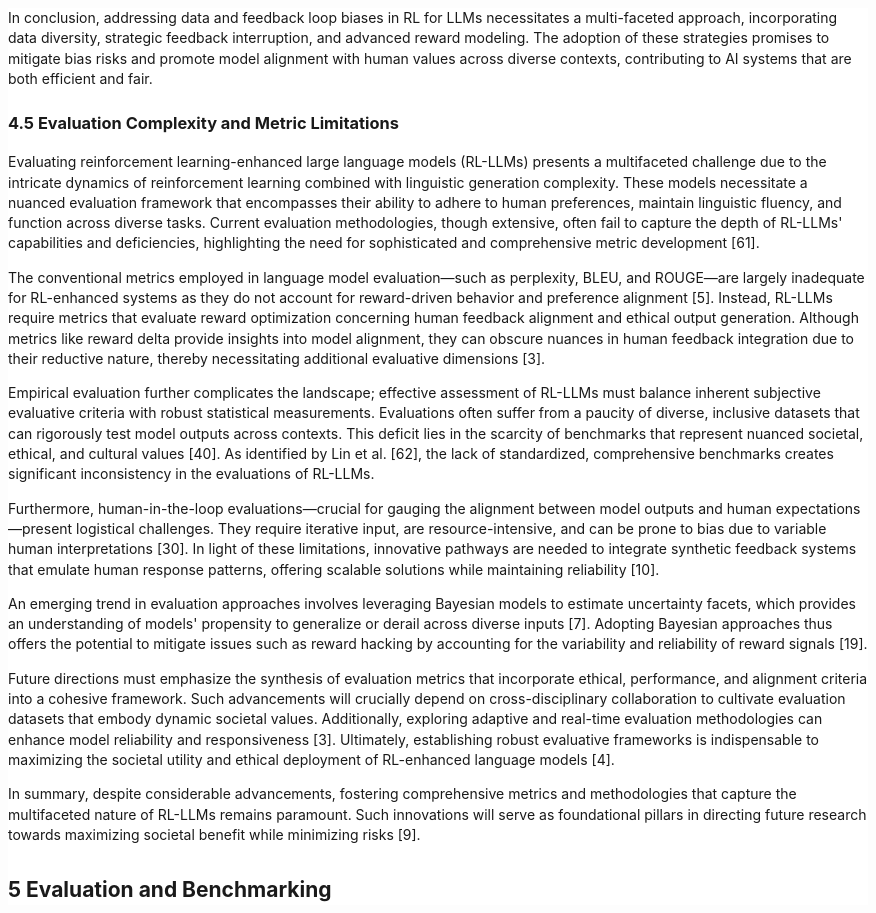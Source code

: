 In conclusion, addressing data and feedback loop biases in RL for LLMs necessitates a multi-faceted approach, incorporating data diversity, strategic feedback interruption, and advanced reward modeling. The adoption of these strategies promises to mitigate bias risks and promote model alignment with human values across diverse contexts, contributing to AI systems that are both efficient and fair.

### 4.5 Evaluation Complexity and Metric Limitations

Evaluating reinforcement learning-enhanced large language models (RL-LLMs) presents a multifaceted challenge due to the intricate dynamics of reinforcement learning combined with linguistic generation complexity. These models necessitate a nuanced evaluation framework that encompasses their ability to adhere to human preferences, maintain linguistic fluency, and function across diverse tasks. Current evaluation methodologies, though extensive, often fail to capture the depth of RL-LLMs' capabilities and deficiencies, highlighting the need for sophisticated and comprehensive metric development [61].

The conventional metrics employed in language model evaluation—such as perplexity, BLEU, and ROUGE—are largely inadequate for RL-enhanced systems as they do not account for reward-driven behavior and preference alignment [5]. Instead, RL-LLMs require metrics that evaluate reward optimization concerning human feedback alignment and ethical output generation. Although metrics like reward delta provide insights into model alignment, they can obscure nuances in human feedback integration due to their reductive nature, thereby necessitating additional evaluative dimensions [3].

Empirical evaluation further complicates the landscape; effective assessment of RL-LLMs must balance inherent subjective evaluative criteria with robust statistical measurements. Evaluations often suffer from a paucity of diverse, inclusive datasets that can rigorously test model outputs across contexts. This deficit lies in the scarcity of benchmarks that represent nuanced societal, ethical, and cultural values [40]. As identified by Lin et al. [62], the lack of standardized, comprehensive benchmarks creates significant inconsistency in the evaluations of RL-LLMs.

Furthermore, human-in-the-loop evaluations—crucial for gauging the alignment between model outputs and human expectations—present logistical challenges. They require iterative input, are resource-intensive, and can be prone to bias due to variable human interpretations [30]. In light of these limitations, innovative pathways are needed to integrate synthetic feedback systems that emulate human response patterns, offering scalable solutions while maintaining reliability [10].

An emerging trend in evaluation approaches involves leveraging Bayesian models to estimate uncertainty facets, which provides an understanding of models' propensity to generalize or derail across diverse inputs [7]. Adopting Bayesian approaches thus offers the potential to mitigate issues such as reward hacking by accounting for the variability and reliability of reward signals [19].

Future directions must emphasize the synthesis of evaluation metrics that incorporate ethical, performance, and alignment criteria into a cohesive framework. Such advancements will crucially depend on cross-disciplinary collaboration to cultivate evaluation datasets that embody dynamic societal values. Additionally, exploring adaptive and real-time evaluation methodologies can enhance model reliability and responsiveness [3]. Ultimately, establishing robust evaluative frameworks is indispensable to maximizing the societal utility and ethical deployment of RL-enhanced language models [4].

In summary, despite considerable advancements, fostering comprehensive metrics and methodologies that capture the multifaceted nature of RL-LLMs remains paramount. Such innovations will serve as foundational pillars in directing future research towards maximizing societal benefit while minimizing risks [9].

## 5 Evaluation and Benchmarking
